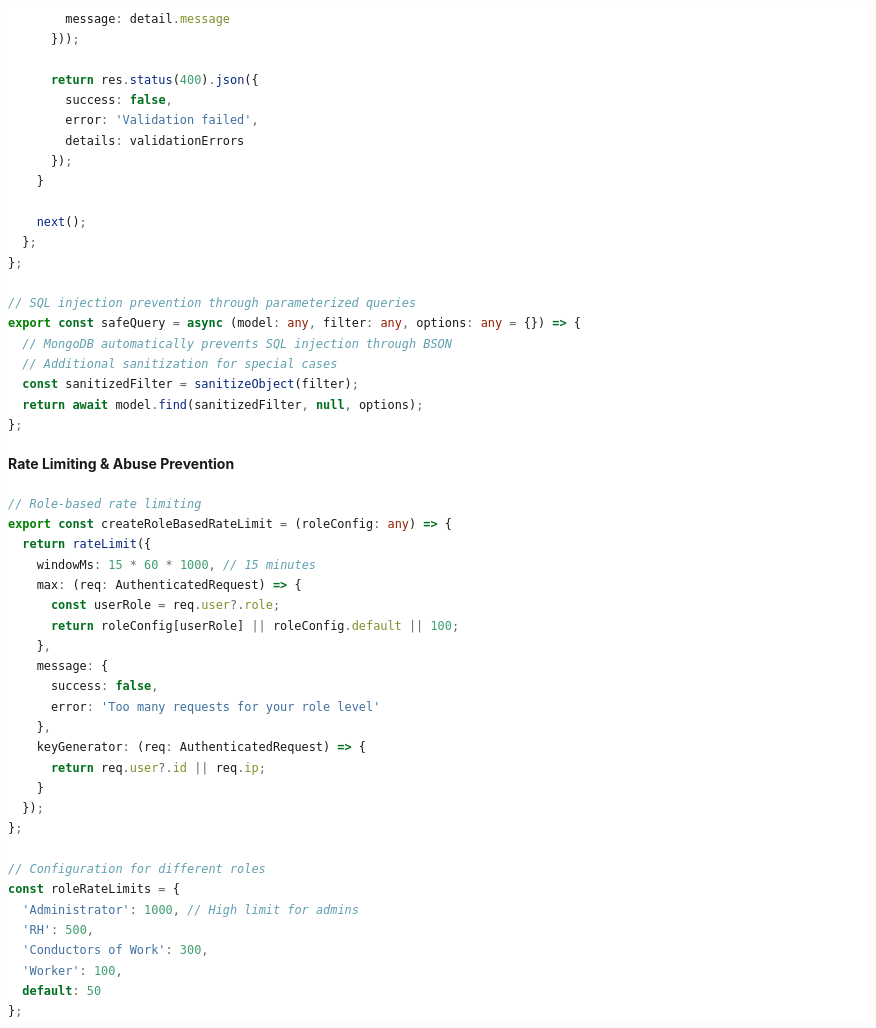 ```typescript
        message: detail.message
      }));

      return res.status(400).json({
        success: false,
        error: 'Validation failed',
        details: validationErrors
      });
    }

    next();
  };
};

// SQL injection prevention through parameterized queries
export const safeQuery = async (model: any, filter: any, options: any = {}) => {
  // MongoDB automatically prevents SQL injection through BSON
  // Additional sanitization for special cases
  const sanitizedFilter = sanitizeObject(filter);
  return await model.find(sanitizedFilter, null, options);
};
```

#### Rate Limiting & Abuse Prevention
```typescript
// Role-based rate limiting
export const createRoleBasedRateLimit = (roleConfig: any) => {
  return rateLimit({
    windowMs: 15 * 60 * 1000, // 15 minutes
    max: (req: AuthenticatedRequest) => {
      const userRole = req.user?.role;
      return roleConfig[userRole] || roleConfig.default || 100;
    },
    message: {
      success: false,
      error: 'Too many requests for your role level'
    },
    keyGenerator: (req: AuthenticatedRequest) => {
      return req.user?.id || req.ip;
    }
  });
};

// Configuration for different roles
const roleRateLimits = {
  'Administrator': 1000, // High limit for admins
  'RH': 500,
  'Conductors of Work': 300,
  'Worker': 100,
  default: 50
};
```
